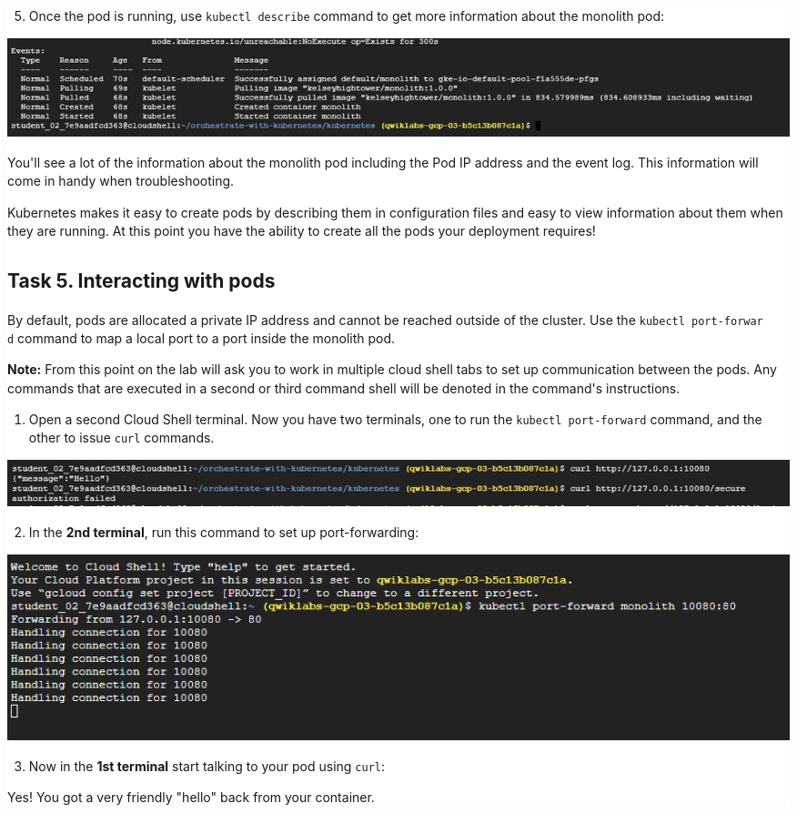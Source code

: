 5. Once the pod is running, use `kubectl describe` command to get more information about the monolith pod:

![](src/Pasted%20image%2020240303185201.png)

You'll see a lot of the information about the monolith pod including the Pod IP address and the event log. This information will come in handy when troubleshooting.

Kubernetes makes it easy to create pods by describing them in configuration files and easy to view information about them when they are running. At this point you have the ability to create all the pods your deployment requires!

## Task 5. Interacting with pods

By default, pods are allocated a private IP address and cannot be reached outside of the cluster. Use the `kubectl port-forward` command to map a local port to a port inside the monolith pod.

**Note:** From this point on the lab will ask you to work in multiple cloud shell tabs to set up communication between the pods. Any commands that are executed in a second or third command shell will be denoted in the command's instructions.

1. Open a second Cloud Shell terminal. Now you have two terminals, one to run the `kubectl port-forward` command, and the other to issue `curl` commands.

![](src/Pasted%20image%2020240303185540.png)

2. In the **2nd terminal**, run this command to set up port-forwarding:

![](src/Pasted%20image%2020240303185516.png)

3. Now in the **1st terminal** start talking to your pod using `curl`:



Yes! You got a very friendly "hello" back from your container.
